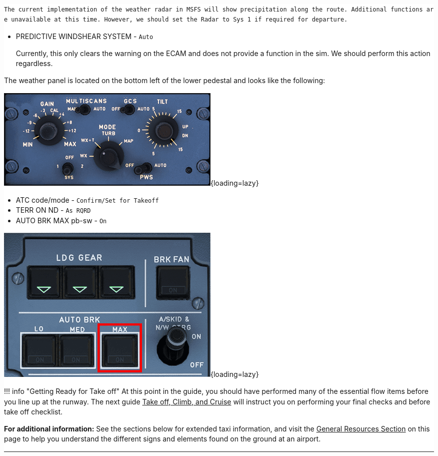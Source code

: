     The current implementation of the weather radar in MSFS will show precipitation along the route. Additional functions are unavailable at this time. However, we should set the Radar to Sys 1 if required for departure.

- PREDICTIVE WINDSHEAR SYSTEM - `Auto`

    Currently, this only clears the warning on the ECAM and does not provide a function in the sim. We should perform this action regardless.

The weather panel is located on the bottom left of the lower pedestal and looks like the following:

![WX Radar Panel](../assets/beginner-guide/taxi/wx-radar-panel.png "WX Radar Panel"){loading=lazy}

- ATC code/mode - `Confirm/Set for Takeoff`
- TERR ON ND - `As RQRD`
- AUTO BRK MAX pb-sw - `On`

![Auto Brake](../assets/beginner-guide/taxi/auto-brk.png "Auto Brake"){loading=lazy}

!!! info "Getting Ready for Take off"
    At this point in the guide, you should have performed many of the essential flow items before you line up at the runway. The next guide [Take off, Climb, and Cruise](takeoff-climb-cruise.md) will instruct you on performing your final checks and before take off checklist.

**For additional information:** See the sections below for extended taxi information, and visit the [General Resources Section](#general-resources) on this page to help you understand the different signs and elements found on the ground at an airport.

---
